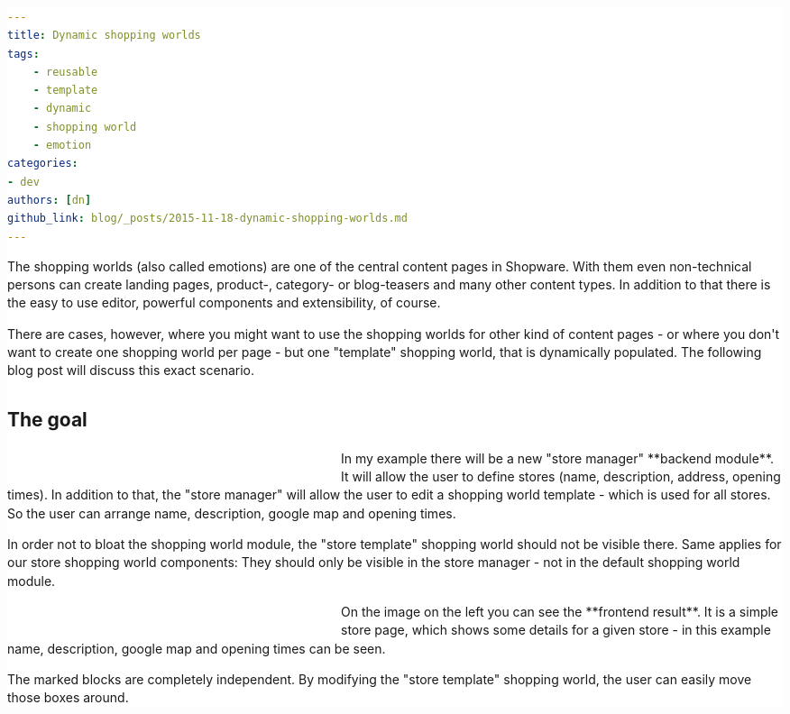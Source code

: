 ```yaml
---
title: Dynamic shopping worlds
tags:
    - reusable
    - template
    - dynamic
    - shopping world
    - emotion
categories:
- dev
authors: [dn]
github_link: blog/_posts/2015-11-18-dynamic-shopping-worlds.md
---
```

The shopping worlds (also called emotions) are one of the central content pages in Shopware. With them even non-technical
persons can create landing pages, product-, category- or blog-teasers and many other content types. In addition to that
there is the easy to use editor, powerful components and extensibility, of course.

There are cases, however, where you might want to use the shopping worlds for other kind of content pages - or where you
don't want to create one shopping world per page - but one "template" shopping world, that is dynamically populated.
The following blog post will discuss this exact scenario.

<div class="toc-list" data-depth="3"></div>


## The goal
<img src="/blog/img/dynamic_backend.png" alt="" width="350" style="float: left; margin: 0 20px 30px 0" />
In my example there will be a new "store manager" **backend module**. It will allow the user to define stores (name, description,
address, opening times). In addition to that, the "store manager" will allow the user to edit a shopping world template -
which is used for all stores. So the user can arrange name, description, google map and opening times.

In order not to bloat the shopping world module, the "store template" shopping world should not be visible there. Same
 applies for our store shopping world components: They should only be visible in the store manager - not in the default
 shopping world module.

<img src="/blog/img/dynamic_frontend.png" alt="" width="350" style="float: left; margin: 0 20px 30px 0" />
On the image on the left you can see the **frontend result**. It is a simple store page, which shows some details for a given
store - in this example name, description, google map and opening times can be seen.

The marked blocks are completely independent. By modifying the "store template" shopping world, the user can easily
move those boxes around.
